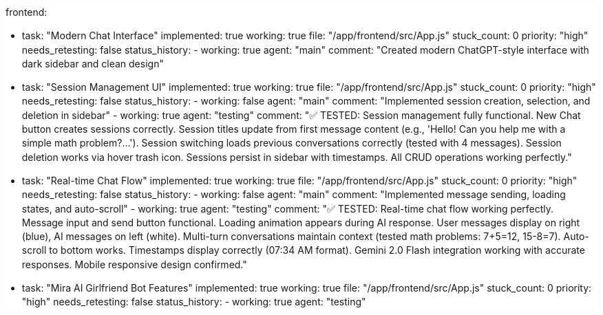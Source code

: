 frontend:
  - task: "Modern Chat Interface"
    implemented: true
    working: true
    file: "/app/frontend/src/App.js"
    stuck_count: 0
    priority: "high"
    needs_retesting: false
    status_history:
        - working: true
          agent: "main"
          comment: "Created modern ChatGPT-style interface with dark sidebar and clean design"

  - task: "Session Management UI"
    implemented: true
    working: true
    file: "/app/frontend/src/App.js"
    stuck_count: 0
    priority: "high"
    needs_retesting: false
    status_history:
        - working: false
          agent: "main"
          comment: "Implemented session creation, selection, and deletion in sidebar"
        - working: true
          agent: "testing"
          comment: "✅ TESTED: Session management fully functional. New Chat button creates sessions correctly. Session titles update from first message content (e.g., 'Hello! Can you help me with a simple math problem?...'). Session switching loads previous conversations correctly (tested with 4 messages). Session deletion works via hover trash icon. Sessions persist in sidebar with timestamps. All CRUD operations working perfectly."

  - task: "Real-time Chat Flow"
    implemented: true
    working: true
    file: "/app/frontend/src/App.js"
    stuck_count: 0
    priority: "high"
    needs_retesting: false
    status_history:
        - working: false
          agent: "main"
          comment: "Implemented message sending, loading states, and auto-scroll"
        - working: true
          agent: "testing"
          comment: "✅ TESTED: Real-time chat flow working perfectly. Message input and send button functional. Loading animation appears during AI response. User messages display on right (blue), AI messages on left (white). Multi-turn conversations maintain context (tested math problems: 7+5=12, 15-8=7). Auto-scroll to bottom works. Timestamps display correctly (07:34 AM format). Gemini 2.0 Flash integration working with accurate responses. Mobile responsive design confirmed."

  - task: "Mira AI Girlfriend Bot Features"
    implemented: true
    working: true
    file: "/app/frontend/src/App.js"
    stuck_count: 0
    priority: "high"
    needs_retesting: false
    status_history:
        - working: true
          agent: "testing"